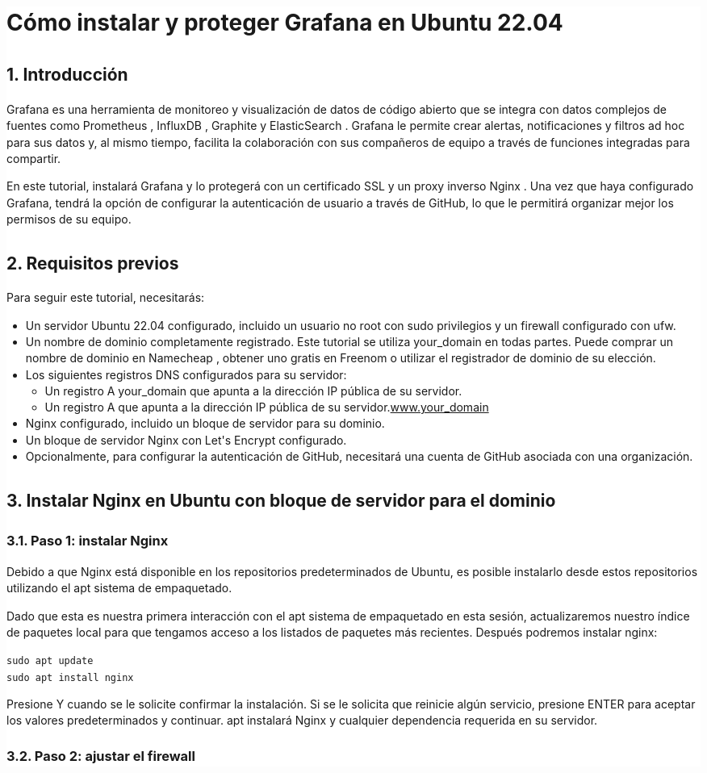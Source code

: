 # Cómo instalar y proteger Grafana en Ubuntu 22.04

## 1. Introducción

Grafana es una herramienta de monitoreo y visualización de datos de código abierto que se integra con datos complejos de fuentes como Prometheus , InfluxDB , Graphite y ElasticSearch . Grafana le permite crear alertas, notificaciones y filtros ad hoc para sus datos y, al mismo tiempo, facilita la colaboración con sus compañeros de equipo a través de funciones integradas para compartir.

En este tutorial, instalará Grafana y lo protegerá con un certificado SSL y un proxy inverso Nginx . Una vez que haya configurado Grafana, tendrá la opción de configurar la autenticación de usuario a través de GitHub, lo que le permitirá organizar mejor los permisos de su equipo.

## 2. Requisitos previos

Para seguir este tutorial, necesitarás:

* Un servidor Ubuntu 22.04 configurado, incluido un usuario no root con sudo privilegios y un firewall configurado con ufw.
* Un nombre de dominio completamente registrado. Este tutorial se utiliza your_domain en todas partes. Puede comprar un nombre de dominio en Namecheap , obtener uno gratis en Freenom o utilizar el registrador de dominio de su elección.
* Los siguientes registros DNS configurados para su servidor:
  - Un registro A your_domain que apunta a la dirección IP pública de su servidor.
  - Un registro A que apunta a la dirección IP pública de su servidor.www.your_domain
* Nginx configurado, incluido un bloque de servidor para su dominio.
* Un bloque de servidor Nginx con Let's Encrypt configurado.
* Opcionalmente, para configurar la autenticación de GitHub, necesitará una cuenta de GitHub asociada con una organización.

## 3. Instalar Nginx en Ubuntu con bloque de servidor para el dominio

### 3.1. Paso 1: instalar Nginx

Debido a que Nginx está disponible en los repositorios predeterminados de Ubuntu, es posible instalarlo desde estos repositorios utilizando el apt sistema de empaquetado.

Dado que esta es nuestra primera interacción con el apt sistema de empaquetado en esta sesión, actualizaremos nuestro índice de paquetes local para que tengamos acceso a los listados de paquetes más recientes. Después podremos instalar nginx:

``` 
sudo apt update
sudo apt install nginx
``` 

Presione Y cuando se le solicite confirmar la instalación. Si se le solicita que reinicie algún servicio, presione ENTER para aceptar los valores predeterminados y continuar. apt instalará Nginx y cualquier dependencia requerida en su servidor.

### 3.2. Paso 2: ajustar el firewall
